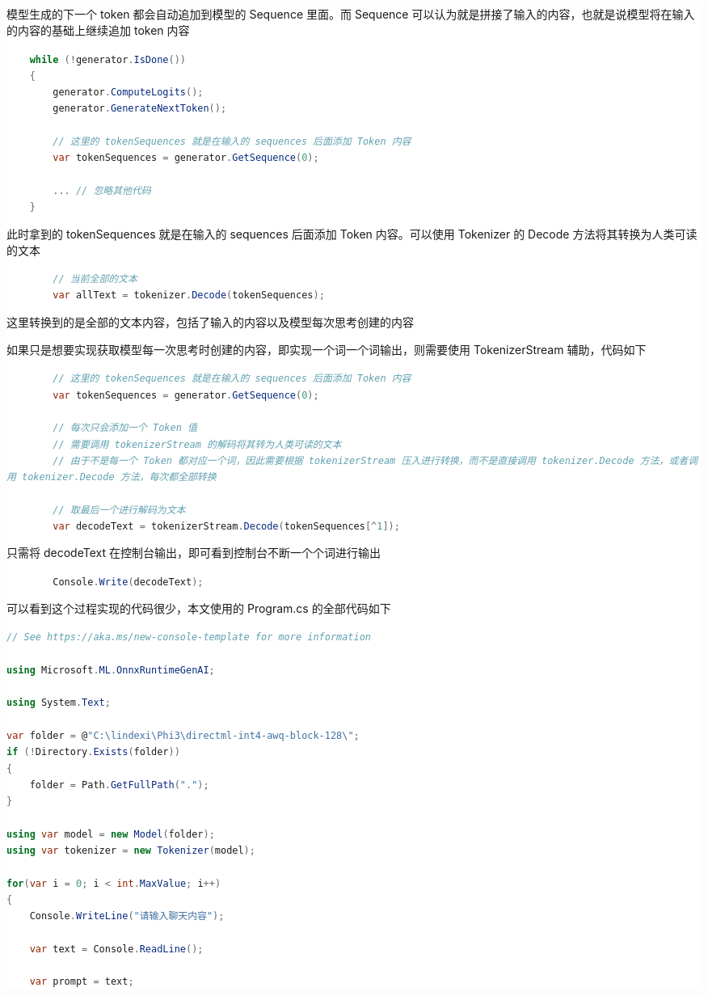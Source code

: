 模型生成的下一个 token 都会自动追加到模型的 Sequence 里面。而 Sequence 可以认为就是拼接了输入的内容，也就是说模型将在输入的内容的基础上继续追加 token 内容

```csharp
    while (!generator.IsDone())
    {
        generator.ComputeLogits();
        generator.GenerateNextToken();

        // 这里的 tokenSequences 就是在输入的 sequences 后面添加 Token 内容
        var tokenSequences = generator.GetSequence(0);

        ... // 忽略其他代码
    }
```

此时拿到的 tokenSequences 就是在输入的 sequences 后面添加 Token 内容。可以使用 Tokenizer 的 Decode 方法将其转换为人类可读的文本

```csharp
        // 当前全部的文本
        var allText = tokenizer.Decode(tokenSequences);
```

这里转换到的是全部的文本内容，包括了输入的内容以及模型每次思考创建的内容

如果只是想要实现获取模型每一次思考时创建的内容，即实现一个词一个词输出，则需要使用 TokenizerStream 辅助，代码如下

```csharp
        // 这里的 tokenSequences 就是在输入的 sequences 后面添加 Token 内容
        var tokenSequences = generator.GetSequence(0);

        // 每次只会添加一个 Token 值
        // 需要调用 tokenizerStream 的解码将其转为人类可读的文本
        // 由于不是每一个 Token 都对应一个词，因此需要根据 tokenizerStream 压入进行转换，而不是直接调用 tokenizer.Decode 方法，或者调用 tokenizer.Decode 方法，每次都全部转换

        // 取最后一个进行解码为文本
        var decodeText = tokenizerStream.Decode(tokenSequences[^1]);
```

只需将 decodeText 在控制台输出，即可看到控制台不断一个个词进行输出

```csharp
        Console.Write(decodeText);
```

可以看到这个过程实现的代码很少，本文使用的 Program.cs 的全部代码如下

```csharp
// See https://aka.ms/new-console-template for more information

using Microsoft.ML.OnnxRuntimeGenAI;

using System.Text;

var folder = @"C:\lindexi\Phi3\directml-int4-awq-block-128\";
if (!Directory.Exists(folder))
{
    folder = Path.GetFullPath(".");
}

using var model = new Model(folder);
using var tokenizer = new Tokenizer(model);

for(var i = 0; i < int.MaxValue; i++)
{
    Console.WriteLine("请输入聊天内容");

    var text = Console.ReadLine();

    var prompt = text;
```